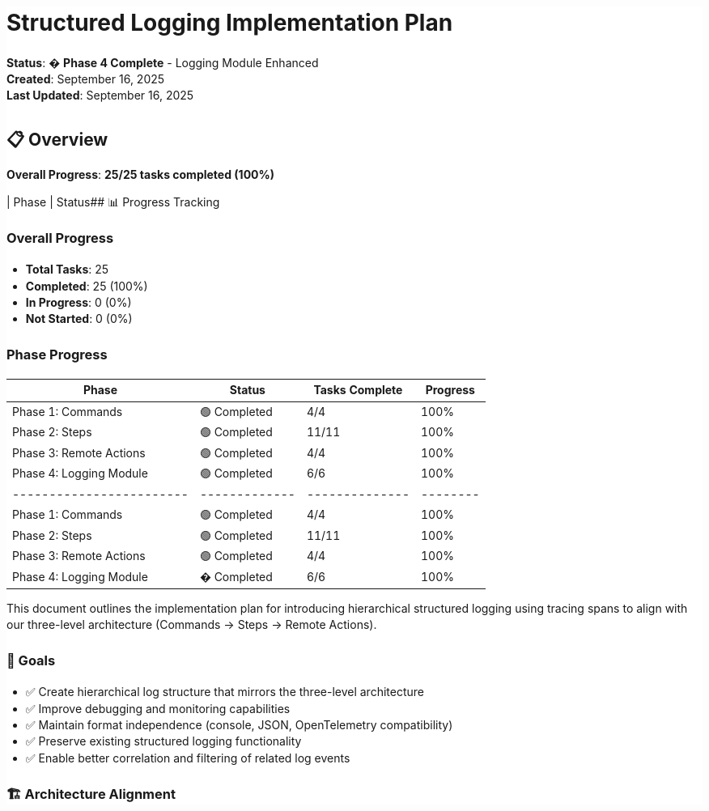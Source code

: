 # Structured Logging Implementation Plan

**Status**: � **Phase 4 Complete** - Logging Module Enhanced  
**Created**: September 16, 2025  
**Last Updated**: September 16, 2025

## 📋 Overview

**Overall Progress**: **25/25 tasks completed (100%)**

| Phase | Status## 📊 Progress Tracking

### Overall Progress

- **Total Tasks**: 25
- **Completed**: 25 (100%)
- **In Progress**: 0 (0%)
- **Not Started**: 0 (0%)

### Phase Progress

| Phase                    | Status        | Tasks Complete | Progress |
| ------------------------ | ------------- | -------------- | -------- |
| Phase 1: Commands        | 🟢 Completed  | 4/4            | 100%     |
| Phase 2: Steps           | 🟢 Completed  | 11/11          | 100%     |
| Phase 3: Remote Actions  | 🟢 Completed  | 4/4            | 100%     |
| Phase 4: Logging Module  | 🟢 Completed  | 6/6            | 100%     |
| ------------------------ | ------------- | -------------- | -------- |
| Phase 1: Commands        | 🟢 Completed  | 4/4            | 100%     |
| Phase 2: Steps           | 🟢 Completed  | 11/11          | 100%     |
| Phase 3: Remote Actions  | 🟢 Completed  | 4/4            | 100%     |
| Phase 4: Logging Module  | � Completed   | 6/6            | 100%     |

This document outlines the implementation plan for introducing hierarchical structured logging using tracing spans to align with our three-level architecture (Commands → Steps → Remote Actions).

### 🎯 Goals

- ✅ Create hierarchical log structure that mirrors the three-level architecture
- ✅ Improve debugging and monitoring capabilities
- ✅ Maintain format independence (console, JSON, OpenTelemetry compatibility)
- ✅ Preserve existing structured logging functionality
- ✅ Enable better correlation and filtering of related log events

### 🏗️ Architecture Alignment
